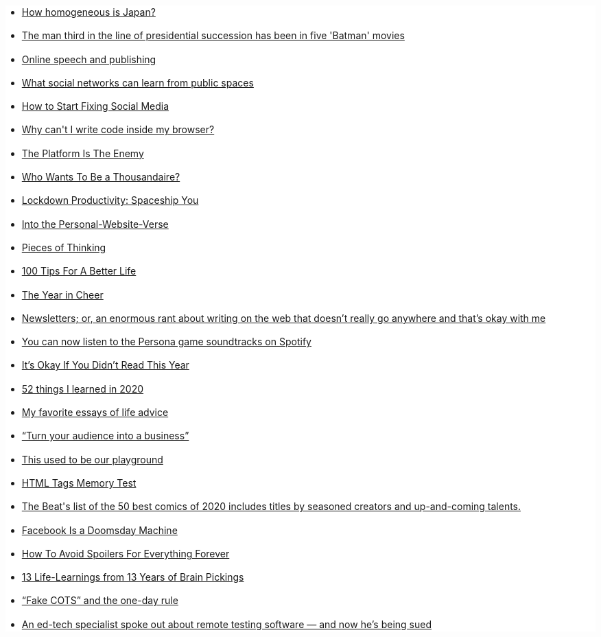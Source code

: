 - [How homogeneous is Japan?](/2021/01/how-homogeneous-is-japan/)

- [The man third in the line of presidential succession has been in five &#39;Batman&#39; movies](/2021/01/the-man-third-in-the-line-of-presidential-succession-has-been-in-five-batman-movies/)

- [Online speech and publishing](/2021/01/online-speech-and-publishing/)

- [What social networks can learn from public spaces](/2021/01/what-social-networks-can-learn-from-public-spaces/)

- [How to Start Fixing Social Media](/2021/01/how-to-start-fixing-social-media/)

- [Why can&#39;t I write code inside my browser?](/2021/01/why-cant-i-write-code-inside-my-browser/)

- [The Platform Is The Enemy](/2021/01/the-platform-is-the-enemy/)

- [Who Wants To Be a Thousandaire?](/2021/01/who-wants-to-be-a-thousandaire/)

- [Lockdown Productivity: Spaceship You](/2021/01/lockdown-productivity-spaceship-you/)

- [Into the Personal-Website-Verse](/2021/01/into-the-personal-website-verse/)

- [Pieces of Thinking](/2021/01/pieces-of-thinking/)

- [100 Tips For A Better Life](/2021/01/100-tips-for-a-better-life/)

- [The Year in Cheer](/2021/01/the-year-in-cheer/)

- [Newsletters; or, an enormous rant about writing on the web that doesn’t really go anywhere and that’s okay with me](/2021/01/newsletters-or-an-enormous-rant-about-writing-on-the-web-that-doesnt-really-go-anywhere-and-thats-ok/)

- [You can now listen to the Persona game soundtracks on Spotify](/2021/01/you-can-now-listen-to-the-persona-game-soundtracks-on-spotify/)

- [It’s Okay If You Didn’t Read This Year](/2021/01/its-okay-if-you-didnt-read-this-year/)

- [52 things I learned in 2020](/2020/12/52-things-i-learned-in-2020/)

- [My favorite essays of life advice](/2020/12/my-favorite-essays-of-life-advice/)

- [“Turn your audience into a business”](/2020/12/turn-your-audience-into-a-business/)

- [This used to be our playground](/2020/12/this-used-to-be-our-playground/)

- [HTML Tags Memory Test](/2020/12/html-tags-memory-test/)

- [The Beat&#39;s list of the 50 best comics of 2020 includes titles by seasoned creators and up-and-coming talents.](/2020/12/the-beats-list-of-the-50-best-comics-of-2020-includes-titles-by-seasoned-creators-and-up-and-coming/)

- [Facebook Is a Doomsday Machine](/2020/12/facebook-is-a-doomsday-machine/)

- [How To Avoid Spoilers For Everything Forever](/2020/11/how-to-avoid-spoilers-for-everything-forever/)

- [13 Life-Learnings from 13 Years of Brain Pickings](/2020/11/13-life-learnings-from-13-years-of-brain-pickings/)

- [“Fake COTS” and the one-day rule](/2020/10/fake-cots-and-the-one-day-rule/)

- [An ed-tech specialist spoke out about remote testing software — and now he’s being sued](/2020/10/an-ed-tech-specialist-spoke-out-about-remote-testing-software-and-now-hes-being-sued/)
